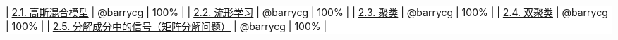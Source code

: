 | [2.1\. 高斯混合模型](https://github.com/apachecn/sklearn-doc-zh/tree/master/docs/0.21.3/20.md) | @barrycg | 100% |
| [2.2\. 流形学习](https://github.com/apachecn/sklearn-doc-zh/tree/master/docs/0.21.3/21.md) | @barrycg | 100% |
| [2.3\. 聚类](https://github.com/apachecn/sklearn-doc-zh/tree/master/docs/0.21.3/22.md) | @barrycg | 100% |
| [2.4\. 双聚类](https://github.com/apachecn/sklearn-doc-zh/tree/master/docs/0.21.3/23.md) | @barrycg | 100% |
| [2.5\. 分解成分中的信号（矩阵分解问题）](https://github.com/apachecn/sklearn-doc-zh/tree/master/docs/0.21.3/24.md) | @barrycg | 100% |
